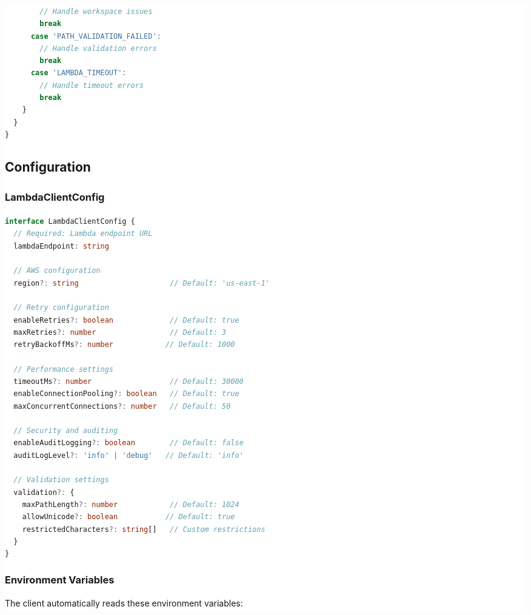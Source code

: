 ```typescript
        // Handle workspace issues
        break
      case 'PATH_VALIDATION_FAILED':
        // Handle validation errors
        break
      case 'LAMBDA_TIMEOUT':
        // Handle timeout errors
        break
    }
  }
}
```

## Configuration

### LambdaClientConfig

```typescript
interface LambdaClientConfig {
  // Required: Lambda endpoint URL
  lambdaEndpoint: string
  
  // AWS configuration
  region?: string                     // Default: 'us-east-1'
  
  // Retry configuration
  enableRetries?: boolean             // Default: true
  maxRetries?: number                 // Default: 3
  retryBackoffMs?: number            // Default: 1000
  
  // Performance settings
  timeoutMs?: number                  // Default: 30000
  enableConnectionPooling?: boolean   // Default: true
  maxConcurrentConnections?: number   // Default: 50
  
  // Security and auditing
  enableAuditLogging?: boolean        // Default: false
  auditLogLevel?: 'info' | 'debug'   // Default: 'info'
  
  // Validation settings
  validation?: {
    maxPathLength?: number            // Default: 1024
    allowUnicode?: boolean           // Default: true
    restrictedCharacters?: string[]   // Custom restrictions
  }
}
```

### Environment Variables

The client automatically reads these environment variables:
